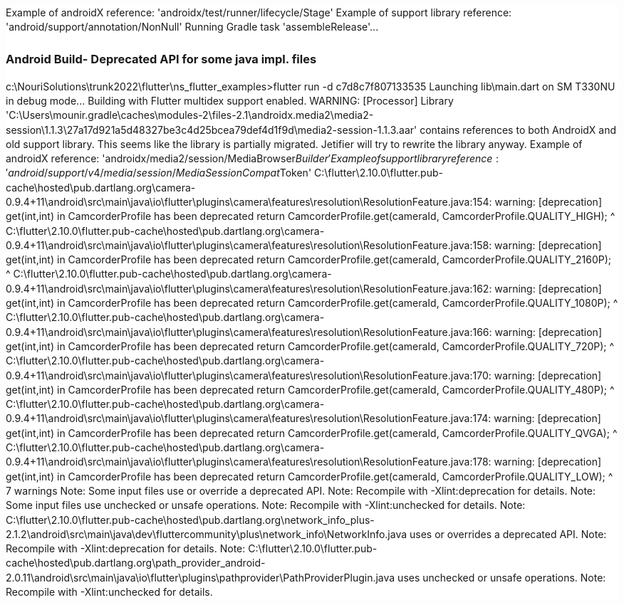  Example of androidX reference: 'androidx/test/runner/lifecycle/Stage'
 Example of support library reference: 'android/support/annotation/NonNull'
Running Gradle task 'assembleRelease'...                         

### Android Build- Deprecated API for some java impl. files

c:\NouriSolutions\trunk2022\flutter\ns_flutter_examples>flutter run -d c7d8c7f807133535
Launching lib\main.dart on SM T330NU in debug mode...
Building with Flutter multidex support enabled.
WARNING: [Processor] Library 'C:\Users\mounir\.gradle\caches\modules-2\files-2.1\androidx.media2\media2-session\1.1.3\27a17d921a5d48327be3c4d25bcea79def4d1f9d\media2-session-1.1.3.aar' contains references to both AndroidX and old 
support library. This seems like the library is partially migrated. Jetifier will try to rewrite the library anyway.
 Example of androidX reference: 'androidx/media2/session/MediaBrowser$Builder'
 Example of support library reference: 'android/support/v4/media/session/MediaSessionCompat$Token'
C:\flutter\2.10.0\flutter\.pub-cache\hosted\pub.dartlang.org\camera-0.9.4+11\android\src\main\java\io\flutter\plugins\camera\features\resolution\ResolutionFeature.java:154: warning: [deprecation] get(int,int) in CamcorderProfile has been deprecated
          return CamcorderProfile.get(cameraId, CamcorderProfile.QUALITY_HIGH);
                                 ^
C:\flutter\2.10.0\flutter\.pub-cache\hosted\pub.dartlang.org\camera-0.9.4+11\android\src\main\java\io\flutter\plugins\camera\features\resolution\ResolutionFeature.java:158: warning: [deprecation] get(int,int) in CamcorderProfile has been deprecated
          return CamcorderProfile.get(cameraId, CamcorderProfile.QUALITY_2160P);
                                 ^
C:\flutter\2.10.0\flutter\.pub-cache\hosted\pub.dartlang.org\camera-0.9.4+11\android\src\main\java\io\flutter\plugins\camera\features\resolution\ResolutionFeature.java:162: warning: [deprecation] get(int,int) in CamcorderProfile has been deprecated
          return CamcorderProfile.get(cameraId, CamcorderProfile.QUALITY_1080P);
                                 ^
C:\flutter\2.10.0\flutter\.pub-cache\hosted\pub.dartlang.org\camera-0.9.4+11\android\src\main\java\io\flutter\plugins\camera\features\resolution\ResolutionFeature.java:166: warning: [deprecation] get(int,int) in CamcorderProfile has been deprecated
          return CamcorderProfile.get(cameraId, CamcorderProfile.QUALITY_720P);
                                 ^
C:\flutter\2.10.0\flutter\.pub-cache\hosted\pub.dartlang.org\camera-0.9.4+11\android\src\main\java\io\flutter\plugins\camera\features\resolution\ResolutionFeature.java:170: warning: [deprecation] get(int,int) in CamcorderProfile has been deprecated
          return CamcorderProfile.get(cameraId, CamcorderProfile.QUALITY_480P);
                                 ^
C:\flutter\2.10.0\flutter\.pub-cache\hosted\pub.dartlang.org\camera-0.9.4+11\android\src\main\java\io\flutter\plugins\camera\features\resolution\ResolutionFeature.java:174: warning: [deprecation] get(int,int) in CamcorderProfile has been deprecated
          return CamcorderProfile.get(cameraId, CamcorderProfile.QUALITY_QVGA);
                                 ^
C:\flutter\2.10.0\flutter\.pub-cache\hosted\pub.dartlang.org\camera-0.9.4+11\android\src\main\java\io\flutter\plugins\camera\features\resolution\ResolutionFeature.java:178: warning: [deprecation] get(int,int) in CamcorderProfile has been deprecated
          return CamcorderProfile.get(cameraId, CamcorderProfile.QUALITY_LOW);
                                 ^
7 warnings
Note: Some input files use or override a deprecated API.
Note: Recompile with -Xlint:deprecation for details.
Note: Some input files use unchecked or unsafe operations.
Note: Recompile with -Xlint:unchecked for details.
Note: C:\flutter\2.10.0\flutter\.pub-cache\hosted\pub.dartlang.org\network_info_plus-2.1.2\android\src\main\java\dev\fluttercommunity\plus\network_info\NetworkInfo.java uses or overrides a deprecated API.
Note: Recompile with -Xlint:deprecation for details.
Note: C:\flutter\2.10.0\flutter\.pub-cache\hosted\pub.dartlang.org\path_provider_android-2.0.11\android\src\main\java\io\flutter\plugins\pathprovider\PathProviderPlugin.java uses unchecked or unsafe operations.
Note: Recompile with -Xlint:unchecked for details.
